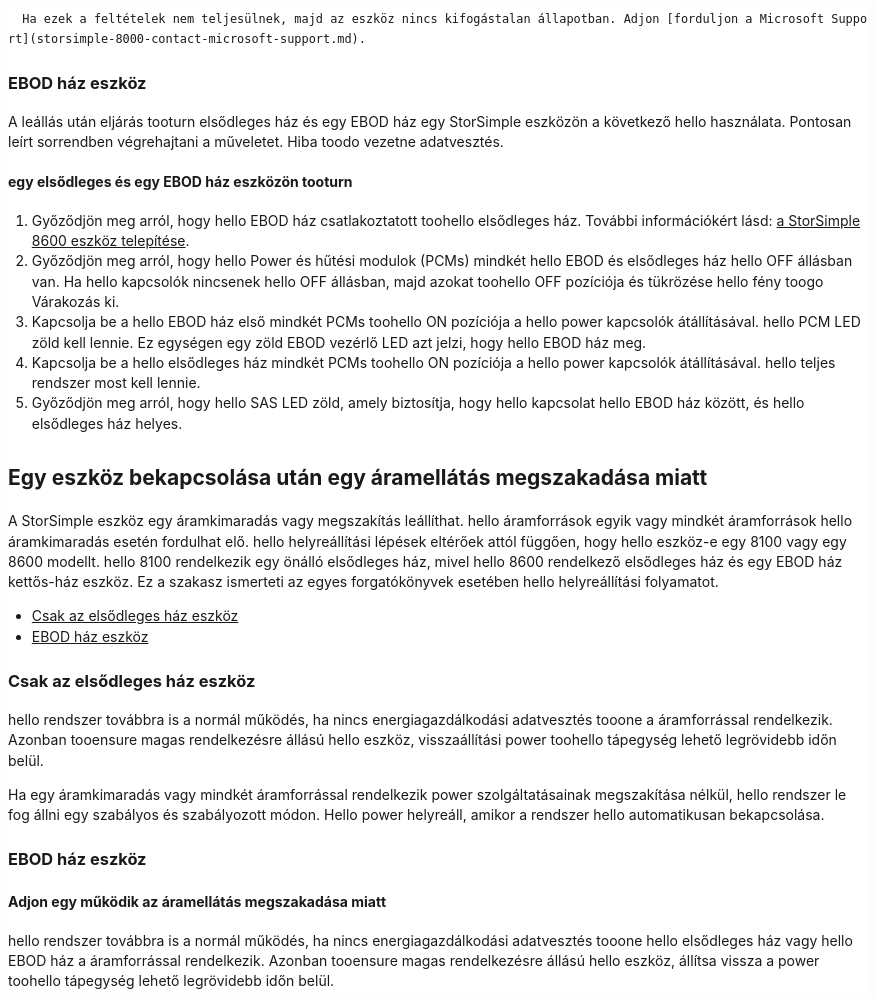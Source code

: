       Ha ezek a feltételek nem teljesülnek, majd az eszköz nincs kifogástalan állapotban. Adjon [forduljon a Microsoft Support](storsimple-8000-contact-microsoft-support.md).

### <a name="device-with-ebod-enclosure"></a>EBOD ház eszköz
A leállás után eljárás tooturn elsődleges ház és egy EBOD ház egy StorSimple eszközön a következő hello használata. Pontosan leírt sorrendben végrehajtani a műveletet. Hiba toodo vezetne adatvesztés.

#### <a name="tooturn-on-a-device-with-a-primary-and-an-ebod-enclosure"></a>egy elsődleges és egy EBOD ház eszközön tooturn
1. Győződjön meg arról, hogy hello EBOD ház csatlakoztatott toohello elsődleges ház. További információkért lásd: [a StorSimple 8600 eszköz telepítése](storsimple-8600-hardware-installation.md).
2. Győződjön meg arról, hogy hello Power és hűtési modulok (PCMs) mindkét hello EBOD és elsődleges ház hello OFF állásban van. Ha hello kapcsolók nincsenek hello OFF állásban, majd azokat toohello OFF pozíciója és tükrözése hello fény toogo Várakozás ki.
3. Kapcsolja be a hello EBOD ház első mindkét PCMs toohello ON pozíciója a hello power kapcsolók átállításával. hello PCM LED zöld kell lennie. Ez egységen egy zöld EBOD vezérlő LED azt jelzi, hogy hello EBOD ház meg.
4. Kapcsolja be a hello elsődleges ház mindkét PCMs toohello ON pozíciója a hello power kapcsolók átállításával. hello teljes rendszer most kell lennie.
5. Győződjön meg arról, hogy hello SAS LED zöld, amely biztosítja, hogy hello kapcsolat hello EBOD ház között, és hello elsődleges ház helyes.

## <a name="turn-on-a-device-after-a-power-loss"></a>Egy eszköz bekapcsolása után egy áramellátás megszakadása miatt
A StorSimple eszköz egy áramkimaradás vagy megszakítás leállíthat. hello áramforrások egyik vagy mindkét áramforrások hello áramkimaradás esetén fordulhat elő. hello helyreállítási lépések eltérőek attól függően, hogy hello eszköz-e egy 8100 vagy egy 8600 modellt. hello 8100 rendelkezik egy önálló elsődleges ház, mivel hello 8600 rendelkező elsődleges ház és egy EBOD ház kettős-ház eszköz. Ez a szakasz ismerteti az egyes forgatókönyvek esetében hello helyreállítási folyamatot.

* [Csak az elsődleges ház eszköz](#8100)
* [EBOD ház eszköz](#8600)

### <a name="device-with-primary-enclosure-only-a-name8100"></a>Csak az elsődleges ház eszköz<a name="8100">
hello rendszer továbbra is a normál működés, ha nincs energiagazdálkodási adatvesztés tooone a áramforrással rendelkezik. Azonban tooensure magas rendelkezésre állású hello eszköz, visszaállítási power toohello tápegység lehető legrövidebb időn belül.

Ha egy áramkimaradás vagy mindkét áramforrással rendelkezik power szolgáltatásainak megszakítása nélkül, hello rendszer le fog állni egy szabályos és szabályozott módon. Hello power helyreáll, amikor a rendszer hello automatikusan bekapcsolása.

### <a name="device-with-ebod-enclosure-a-name8600"></a>EBOD ház eszköz<a name="8600">
#### <a name="power-loss-on-one-power-supply"></a>Adjon egy működik az áramellátás megszakadása miatt
hello rendszer továbbra is a normál működés, ha nincs energiagazdálkodási adatvesztés tooone hello elsődleges ház vagy hello EBOD ház a áramforrással rendelkezik. Azonban tooensure magas rendelkezésre állású hello eszköz, állítsa vissza a power toohello tápegység lehető legrövidebb időn belül.
